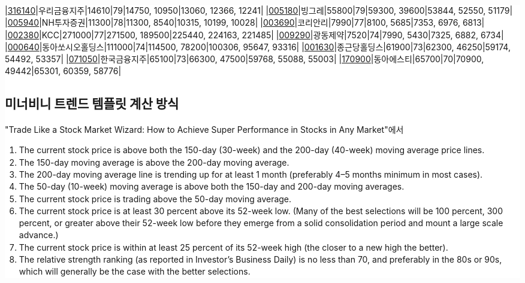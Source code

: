 |[316140](https://finance.daum.net/quotes/A316140)|우리금융지주|14610|79|14750, 10950|13060, 12366, 12241|
|[005180](https://finance.daum.net/quotes/A005180)|빙그레|55800|79|59300, 39600|53844, 52550, 51179|
|[005940](https://finance.daum.net/quotes/A005940)|NH투자증권|11300|78|11300, 8540|10315, 10199, 10028|
|[003690](https://finance.daum.net/quotes/A003690)|코리안리|7990|77|8100, 5685|7353, 6976, 6813|
|[002380](https://finance.daum.net/quotes/A002380)|KCC|271000|77|271500, 189500|225440, 224163, 221485|
|[009290](https://finance.daum.net/quotes/A009290)|광동제약|7520|74|7990, 5430|7325, 6882, 6734|
|[000640](https://finance.daum.net/quotes/A000640)|동아쏘시오홀딩스|111000|74|114500, 78200|100306, 95647, 93316|
|[001630](https://finance.daum.net/quotes/A001630)|종근당홀딩스|61900|73|62300, 46250|59174, 54492, 53357|
|[071050](https://finance.daum.net/quotes/A071050)|한국금융지주|65100|73|66300, 47500|59768, 55088, 55003|
|[170900](https://finance.daum.net/quotes/A170900)|동아에스티|65700|70|70900, 49442|65301, 60359, 58776|

## 미너비니 트렌드 템플릿 계산 방식

"Trade Like a Stock Market Wizard: How to Achieve Super Performance in Stocks in Any Market"에서

 1. The current stock price is above both the 150-day (30-week) and the 200-day (40-week) moving average price lines.
 1. The 150-day moving average is above the 200-day moving average.
 1. The 200-day moving average line is trending up for at least 1 month (preferably 4–5 months minimum in most cases).
 1. The 50-day (10-week) moving average is above both the 150-day and 200-day moving averages.
 1. The current stock price is trading above the 50-day moving average.
 1. The current stock price is at least 30 percent above its 52-week low. (Many of the best selections will be 100 percent, 300 percent, or greater above their 52-week low before they emerge from a solid consolidation period and mount a large scale advance.)
 1. The current stock price is within at least 25 percent of its 52-week high (the closer to a new high the better).
 1. The relative strength ranking (as reported in Investor’s Business Daily) is no less than 70, and preferably in the 80s or 90s, which will generally be the case with the better selections.
